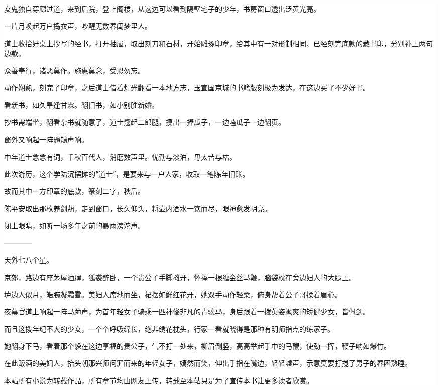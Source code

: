    女鬼独自穿廊过道，来到后院，登上阁楼，从这边可以看到隔壁宅子的少年，书房窗口透出泛黄光亮。

   一片月唤起万户捣衣声，吵醒无数春闺梦里人。

   道士收拾好桌上抄写的经书，打开抽屉，取出刻刀和石材，开始雕琢印章，给其中有一对形制相同、已经刻完底款的藏书印，分别补上两句边款。

   众善奉行，诸恶莫作。施惠莫念，受恩勿忘。

   动作娴熟，刻完了印章，之后道士借着灯光翻看一本地方志，玉宣国京城的书籍版刻极为发达，在这边买了不少好书。

   看新书，如久旱逢甘霖。翻旧书，如小别胜新婚。

   抄书需端坐，翻看杂书就随意了，道士翘起二郎腿，摸出一捧瓜子，一边嗑瓜子一边翻页。

   窗外又响起一阵鶗鴂声响。

   中年道士念念有词，千秋百代人，消磨数声里。忧勤与淡泊，毋太苦与枯。

   此次游历，这个学陆沉摆摊的“道士”，是要来与一户人家，收取一笔陈年旧账。

   故而其中一方印章的底款，篆刻二字，秋后。

   陈平安取出那枚养剑葫，走到窗口，长久仰头，将壶内酒水一饮而尽，眼神愈发明亮。

   闭上眼睛，如听一场多年之前的暴雨滂沱声。

   ————

   天外七八个星。

   京郊，路边有座茅屋酒肆，狐裘醉卧，一个贵公子手脚摊开，怀捧一根缠金丝马鞭，脑袋枕在旁边妇人的大腿上。

   垆边人似月，皓腕凝霜雪。美妇人席地而坐，裙摆如鲜红花开，她双手动作轻柔，俯身帮着公子哥揉着眉心。

   夜幕官道上响起一阵马蹄声，为首年轻女子骑乘一匹神俊非凡的青骢马，身后跟着一拨英姿飒爽的矫健少女，皆佩剑。

   而且这拨年纪不大的少女，一个个呼吸绵长，绝非绣花枕头，行家一看就晓得是那种有明师指点的练家子。

   她翻身下马，看着那个躲在这边享福的贵公子，气不打一处来，柳眉倒竖，高高举起手中的马鞭，使劲一挥，鞭子响如爆竹。

   在此贩酒的美妇人，抬头朝那兴师问罪而来的年轻女子，嫣然而笑，伸出手指在嘴边，轻轻嘘声，示意莫要打搅了男子的春困熟睡。

  本站所有小说为转载作品，所有章节均由网友上传，转载至本站只是为了宣传本书让更多读者欣赏。